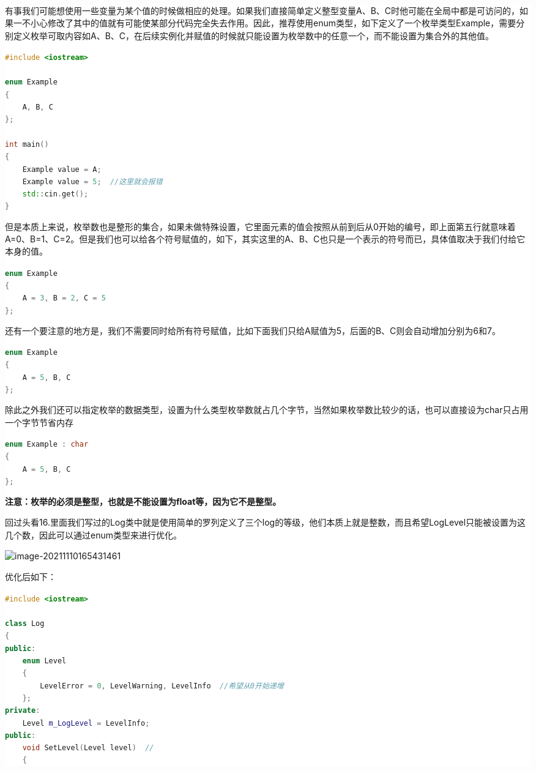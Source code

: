 有事我们可能想使用一些变量为某个值的时候做相应的处理。如果我们直接简单定义整型变量A、B、C时他可能在全局中都是可访问的，如果一不小心修改了其中的值就有可能使某部分代码完全失去作用。因此，推荐使用enum类型，如下定义了一个枚举类型Example，需要分别定义枚举可取内容如A、B、C，在后续实例化并赋值的时候就只能设置为枚举数中的任意一个，而不能设置为集合外的其他值。

```c++
#include <iostream>

enum Example
{
	A, B, C
};

int main()
{
	Example value = A;
	Example value = 5;  //这里就会报错
	std::cin.get();
}
```

但是本质上来说，枚举数也是整形的集合，如果未做特殊设置，它里面元素的值会按照从前到后从0开始的编号，即上面第五行就意味着A=0、B=1、C=2。但是我们也可以给各个符号赋值的，如下，其实这里的A、B、C也只是一个表示的符号而已，具体值取决于我们付给它本身的值。

```c++
enum Example
{
	A = 3, B = 2, C = 5
};
```

还有一个要注意的地方是，我们不需要同时给所有符号赋值，比如下面我们只给A赋值为5，后面的B、C则会自动增加分别为6和7。

```c++
enum Example
{
	A = 5, B, C
};
```

除此之外我们还可以指定枚举的数据类型，设置为什么类型枚举数就占几个字节，当然如果枚举数比较少的话，也可以直接设为char只占用一个字节节省内存

```c++
enum Example : char
{
	A = 5, B, C
};
```

**注意：枚举的必须是整型，也就是不能设置为float等，因为它不是整型。**

回过头看16.里面我们写过的Log类中就是使用简单的罗列定义了三个log的等级，他们本质上就是整数，而且希望LogLevel只能被设置为这几个数，因此可以通过enum类型来进行优化。

![image-20211110165431461](E:\newbie\cpp_code\images\image-20211110165431461.png)

优化后如下：

```c++
#include <iostream>

class Log
{
public:
	enum Level
	{
		LevelError = 0, LevelWarning, LevelInfo  //希望从0开始递增
	};
private:
	Level m_LogLevel = LevelInfo;
public:
	void SetLevel(Level level)  //
	{
```